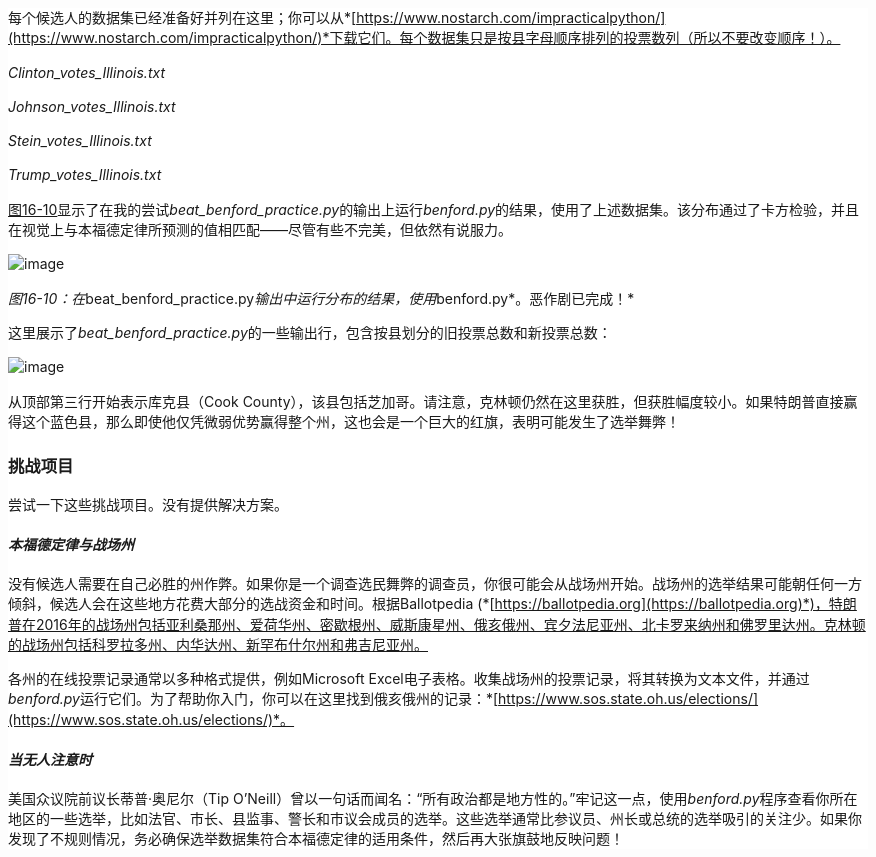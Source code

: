 每个候选人的数据集已经准备好并列在这里；你可以从*[https://www.nostarch.com/impracticalpython/](https://www.nostarch.com/impracticalpython/)*下载它们。每个数据集只是按县字母顺序排列的投票数列（所以不要改变顺序！）。

*Clinton_votes_Illinois.txt*

*Johnson_votes_Illinois.txt*

*Stein_votes_Illinois.txt*

*Trump_votes_Illinois.txt*

[图16-10](ch16.xhtml#ch16fig10)显示了在我的尝试*beat_benford_practice.py*的输出上运行*benford.py*的结果，使用了上述数据集。该分布通过了卡方检验，并且在视觉上与本福德定律所预测的值相匹配——尽管有些不完美，但依然有说服力。

![image](../images/f0365-01.jpg)

*图16-10：在*beat_benford_practice.py*输出中运行分布的结果，使用*benford.py*。恶作剧已完成！*

这里展示了*beat_benford_practice.py*的一些输出行，包含按县划分的旧投票总数和新投票总数：

![image](../images/f0365-02.jpg)

从顶部第三行开始表示库克县（Cook County），该县包括芝加哥。请注意，克林顿仍然在这里获胜，但获胜幅度较小。如果特朗普直接赢得这个蓝色县，那么即使他仅凭微弱优势赢得整个州，这也会是一个巨大的红旗，表明可能发生了选举舞弊！

### **挑战项目**

尝试一下这些挑战项目。没有提供解决方案。

#### ***本福德定律与战场州***

没有候选人需要在自己必胜的州作弊。如果你是一个调查选民舞弊的调查员，你很可能会从战场州开始。战场州的选举结果可能朝任何一方倾斜，候选人会在这些地方花费大部分的选战资金和时间。根据Ballotpedia (*[https://ballotpedia.org](https://ballotpedia.org)*)，特朗普在2016年的战场州包括亚利桑那州、爱荷华州、密歇根州、威斯康星州、俄亥俄州、宾夕法尼亚州、北卡罗来纳州和佛罗里达州。克林顿的战场州包括科罗拉多州、内华达州、新罕布什尔州和弗吉尼亚州。

各州的在线投票记录通常以多种格式提供，例如Microsoft Excel电子表格。收集战场州的投票记录，将其转换为文本文件，并通过*benford.py*运行它们。为了帮助你入门，你可以在这里找到俄亥俄州的记录：*[https://www.sos.state.oh.us/elections/](https://www.sos.state.oh.us/elections/)*。

#### ***当无人注意时***

美国众议院前议长蒂普·奥尼尔（Tip O’Neill）曾以一句话而闻名：“所有政治都是地方性的。”牢记这一点，使用*benford.py*程序查看你所在地区的一些选举，比如法官、市长、县监事、警长和市议会成员的选举。这些选举通常比参议员、州长或总统的选举吸引的关注少。如果你发现了不规则情况，务必确保选举数据集符合本福德定律的适用条件，然后再大张旗鼓地反映问题！
